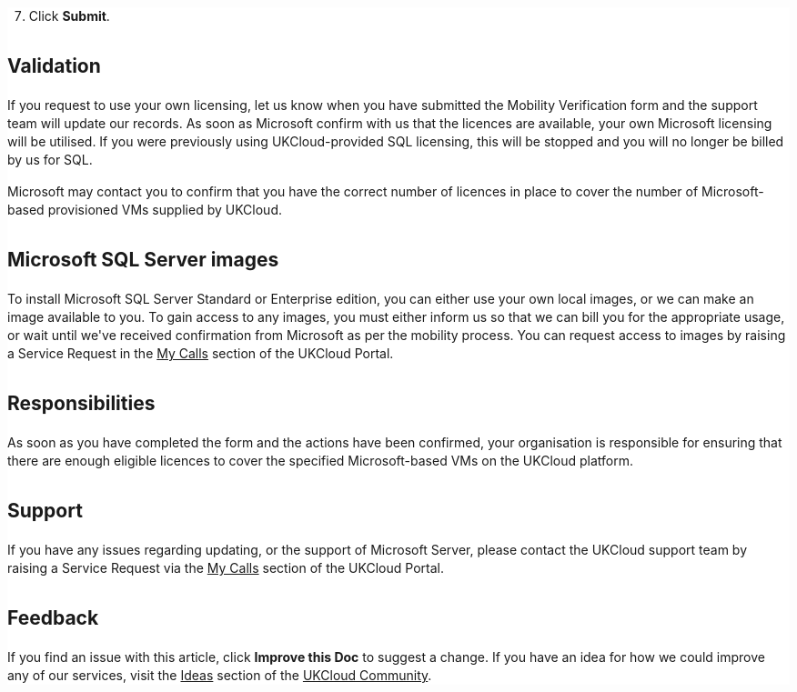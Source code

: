 7. Click **Submit**.

## Validation

If you request to use your own licensing, let us know when you have submitted the Mobility Verification form and the support team will update our records. As soon as Microsoft confirm with us that the licences are available, your own Microsoft licensing will be utilised. If you were previously using UKCloud-provided SQL licensing, this will be stopped and you will no longer be billed by us for SQL.

Microsoft may contact you to confirm that you have the correct number of licences in place to cover the number of Microsoft-based provisioned VMs supplied by UKCloud.

## Microsoft SQL Server images

To install Microsoft SQL Server Standard or Enterprise edition, you can either use your own local images, or we can make an image available to you. To gain access to any images, you must either inform us so that we can bill you for the appropriate usage, or wait until we've received confirmation from Microsoft as per the mobility process. You can request access to images by raising a Service Request in the [My Calls](https://portal.skyscapecloud.com/support/ivanti) section of the UKCloud Portal.

## Responsibilities

As soon as you have completed the form and the actions have been confirmed, your organisation is responsible for ensuring that there are enough eligible licences to cover the specified Microsoft-based VMs on the UKCloud platform.

## Support

If you have any issues regarding updating, or the support of Microsoft Server, please contact the UKCloud support team by raising a Service Request via the [My Calls](https://portal.skyscapecloud.com/support/ivanti) section of the UKCloud Portal.

## Feedback

If you find an issue with this article, click **Improve this Doc** to suggest a change. If you have an idea for how we could improve any of our services, visit the [Ideas](https://community.ukcloud.com/ideas) section of the [UKCloud Community](https://community.ukcloud.com).
